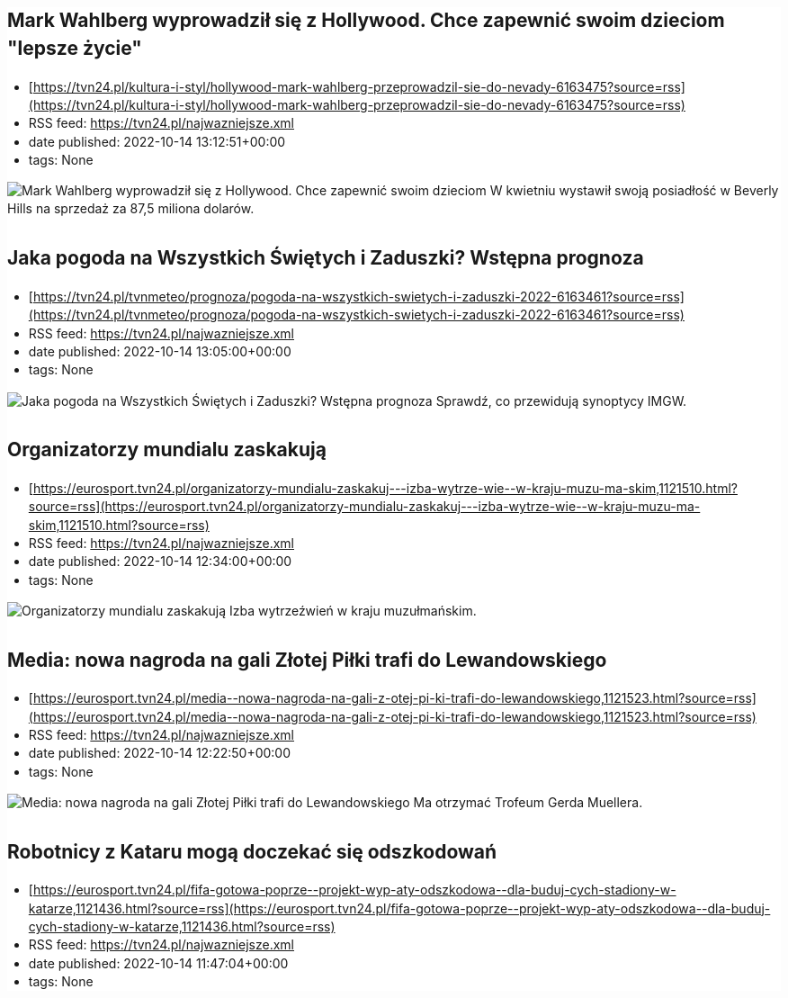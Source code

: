 ## Mark Wahlberg wyprowadził się z Hollywood. Chce zapewnić swoim dzieciom "lepsze życie"
 - [https://tvn24.pl/kultura-i-styl/hollywood-mark-wahlberg-przeprowadzil-sie-do-nevady-6163475?source=rss](https://tvn24.pl/kultura-i-styl/hollywood-mark-wahlberg-przeprowadzil-sie-do-nevady-6163475?source=rss)
 - RSS feed: https://tvn24.pl/najwazniejsze.xml
 - date published: 2022-10-14 13:12:51+00:00
 - tags: None

<img alt="Mark Wahlberg wyprowadził się z Hollywood. Chce zapewnić swoim dzieciom " src="https://tvn24.pl/biznes/najnowsze/cdn-zdjecie516dbd74a998b0e13f23ca2fd1a6f258-mark-wahlberg-zaluje-roli-w-boogie-nights-4464605/alternates/LANDSCAPE_1280" />
    W kwietniu wystawił swoją posiadłość w Beverly Hills na sprzedaż za 87,5 miliona dolarów.

## Jaka pogoda na Wszystkich Świętych i Zaduszki? Wstępna prognoza
 - [https://tvn24.pl/tvnmeteo/prognoza/pogoda-na-wszystkich-swietych-i-zaduszki-2022-6163461?source=rss](https://tvn24.pl/tvnmeteo/prognoza/pogoda-na-wszystkich-swietych-i-zaduszki-2022-6163461?source=rss)
 - RSS feed: https://tvn24.pl/najwazniejsze.xml
 - date published: 2022-10-14 13:05:00+00:00
 - tags: None

<img alt="Jaka pogoda na Wszystkich Świętych i Zaduszki? Wstępna prognoza" src="https://tvn24.pl/tvnwarszawa/najnowsze/cdn-zdjecie-mjwapz-miejscy-lesnicy-rozpoczynaja-jesienne-prace-pielegnacyjne-zdjecie-ilustracyjne-6140810/alternates/LANDSCAPE_1280" />
    Sprawdź, co przewidują synoptycy IMGW.

## Organizatorzy mundialu zaskakują
 - [https://eurosport.tvn24.pl/organizatorzy-mundialu-zaskakuj---izba-wytrze-wie--w-kraju-muzu-ma-skim,1121510.html?source=rss](https://eurosport.tvn24.pl/organizatorzy-mundialu-zaskakuj---izba-wytrze-wie--w-kraju-muzu-ma-skim,1121510.html?source=rss)
 - RSS feed: https://tvn24.pl/najwazniejsze.xml
 - date published: 2022-10-14 12:34:00+00:00
 - tags: None

<img alt="Organizatorzy mundialu zaskakują" src="https://tvn24.pl/najnowsze/cdn-zdjecie-qbfi2g-kibice-ktorzy-naduzyja-alkoholu-beda-mieli-miejsce-do-odpoczynku/alternates/LANDSCAPE_1280" />
    Izba wytrzeźwień w kraju muzułmańskim.

## Media: nowa nagroda na gali Złotej Piłki trafi do Lewandowskiego
 - [https://eurosport.tvn24.pl/media--nowa-nagroda-na-gali-z-otej-pi-ki-trafi-do-lewandowskiego,1121523.html?source=rss](https://eurosport.tvn24.pl/media--nowa-nagroda-na-gali-z-otej-pi-ki-trafi-do-lewandowskiego,1121523.html?source=rss)
 - RSS feed: https://tvn24.pl/najwazniejsze.xml
 - date published: 2022-10-14 12:22:50+00:00
 - tags: None

<img alt="Media: nowa nagroda na gali Złotej Piłki trafi do Lewandowskiego" src="https://tvn24.pl/najnowsze/cdn-zdjecie-ox90rq-robert-lewandowski-byl-drugi-w-plebiscycie-zlotej-pilki-france-football/alternates/LANDSCAPE_1280" />
    Ma otrzymać Trofeum Gerda Muellera.

## Robotnicy z Kataru mogą doczekać się odszkodowań
 - [https://eurosport.tvn24.pl/fifa-gotowa-poprze--projekt-wyp-aty-odszkodowa--dla-buduj-cych-stadiony-w-katarze,1121436.html?source=rss](https://eurosport.tvn24.pl/fifa-gotowa-poprze--projekt-wyp-aty-odszkodowa--dla-buduj-cych-stadiony-w-katarze,1121436.html?source=rss)
 - RSS feed: https://tvn24.pl/najwazniejsze.xml
 - date published: 2022-10-14 11:47:04+00:00
 - tags: None
